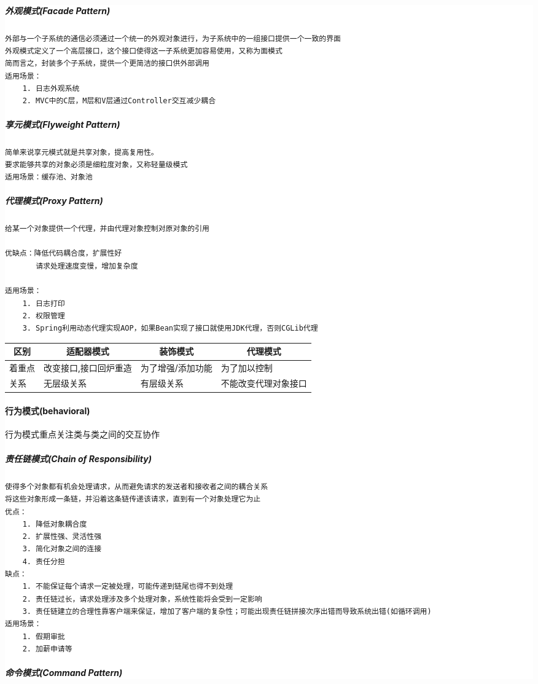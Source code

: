##### 外观模式(Facade Pattern)

    外部与一个子系统的通信必须通过一个统一的外观对象进行，为子系统中的一组接口提供一个一致的界面
    外观模式定义了一个高层接口，这个接口使得这一子系统更加容易使用，又称为面模式
    简而言之，封装多个子系统，提供一个更简洁的接口供外部调用
    适用场景：
        1. 日志外观系统
        2. MVC中的C层，M层和V层通过Controller交互减少耦合

##### 享元模式(Flyweight Pattern)

    简单来说享元模式就是共享对象，提高复用性。
    要求能够共享的对象必须是细粒度对象，又称轻量级模式
    适用场景：缓存池、对象池

##### 代理模式(Proxy Pattern)

    给某一个对象提供一个代理，并由代理对象控制对原对象的引用

    优缺点：降低代码耦合度，扩展性好
           请求处理速度变慢，增加复杂度
    
    适用场景：
        1. 日志打印
        2. 权限管理
        3. Spring利用动态代理实现AOP，如果Bean实现了接口就使用JDK代理，否则CGLib代理

区别|适配器模式|装饰模式|代理模式
---|---|---|---
着重点|改变接口,接口回炉重造|为了增强/添加功能|为了加以控制
关系|无层级关系|有层级关系|不能改变代理对象接口

#### 行为模式(behavioral)

行为模式重点关注类与类之间的交互协作

##### 责任链模式(Chain of Responsibility)

    使得多个对象都有机会处理请求，从而避免请求的发送者和接收者之间的耦合关系
    将这些对象形成一条链，并沿着这条链传递该请求，直到有一个对象处理它为止
    优点：
        1. 降低对象耦合度
        2. 扩展性强、灵活性强
        3. 简化对象之间的连接
        4. 责任分担
    缺点：
        1. 不能保证每个请求一定被处理，可能传递到链尾也得不到处理
        2. 责任链过长，请求处理涉及多个处理对象，系统性能将会受到一定影响
        3. 责任链建立的合理性靠客户端来保证，增加了客户端的复杂性；可能出现责任链拼接次序出错而导致系统出错(如循环调用)
    适用场景：
        1. 假期审批
        2. 加薪申请等

##### 命令模式(Command Pattern)
